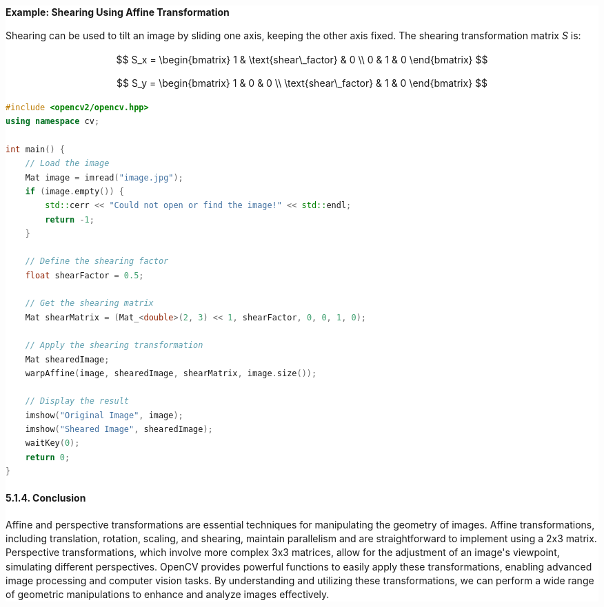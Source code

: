 **Example: Shearing Using Affine Transformation**

Shearing can be used to tilt an image by sliding one axis, keeping the other axis fixed. The shearing transformation matrix $S$ is:

$$
S_x = 
\begin{bmatrix}
1 & \text{shear\_factor} & 0 \\
0 & 1 & 0
\end{bmatrix}
$$

$$
S_y = 
\begin{bmatrix}
1 & 0 & 0 \\
\text{shear\_factor} & 1 & 0
\end{bmatrix}
$$

```cpp
#include <opencv2/opencv.hpp>
using namespace cv;

int main() {
    // Load the image
    Mat image = imread("image.jpg");
    if (image.empty()) {
        std::cerr << "Could not open or find the image!" << std::endl;
        return -1;
    }

    // Define the shearing factor
    float shearFactor = 0.5;

    // Get the shearing matrix
    Mat shearMatrix = (Mat_<double>(2, 3) << 1, shearFactor, 0, 0, 1, 0);

    // Apply the shearing transformation
    Mat shearedImage;
    warpAffine(image, shearedImage, shearMatrix, image.size());

    // Display the result
    imshow("Original Image", image);
    imshow("Sheared Image", shearedImage);
    waitKey(0);
    return 0;
}
```

#### 5.1.4. Conclusion

Affine and perspective transformations are essential techniques for manipulating the geometry of images. Affine transformations, including translation, rotation, scaling, and shearing, maintain parallelism and are straightforward to implement using a 2x3 matrix. Perspective transformations, which involve more complex 3x3 matrices, allow for the adjustment of an image's viewpoint, simulating different perspectives. OpenCV provides powerful functions to easily apply these transformations, enabling advanced image processing and computer vision tasks. By understanding and utilizing these transformations, we can perform a wide range of geometric manipulations to enhance and analyze images effectively.
